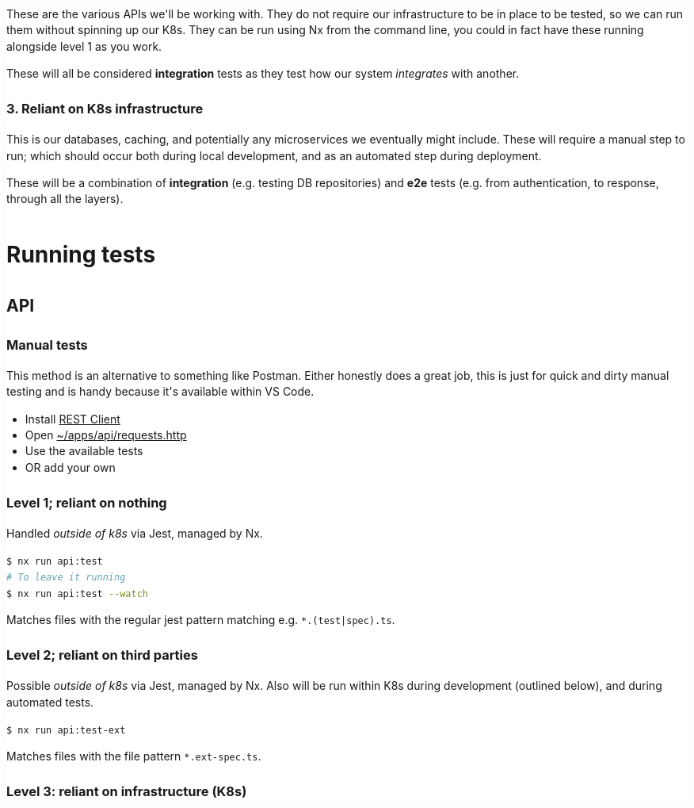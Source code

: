 These are the various APIs we'll be working with. They do not require our infrastructure to be in place to be tested, so we can run them without spinning up our K8s. They can be run using Nx from the command line, you could in fact have these running alongside level 1 as you work.

These will all be considered **integration** tests as they test how our system *integrates* with another.

### 3. Reliant on K8s infrastructure

This is our databases, caching, and potentially any microservices we eventually might include. These will require a manual step to run; which should occur both during local development, and as an automated step during deployment.

These will be a combination of **integration** (e.g. testing DB repositories) and **e2e** tests (e.g. from authentication, to response, through all the layers).

# Running tests

## API

### Manual tests

This method is an alternative to something like Postman. Either honestly does a great job, this is just for quick and dirty manual testing and is handy because it's available within VS Code.

- Install [REST Client](https://marketplace.visualstudio.com/items?itemName=humao.rest-client)
- Open [~/apps/api/requests.http](apps/api/requests.http)
- Use the available tests
- OR add your own

### Level 1; reliant on nothing

Handled *outside of k8s* via Jest, managed by Nx.

```bash
$ nx run api:test
# To leave it running
$ nx run api:test --watch
```

Matches files with the regular jest pattern matching e.g. `*.(test|spec).ts`.

### Level 2; reliant on third parties

Possible *outside of k8s* via Jest, managed by Nx. Also will be run within K8s during development (outlined below), and during automated tests.

```bash
$ nx run api:test-ext
```

Matches files with the file pattern `*.ext-spec.ts`.

### Level 3: reliant on infrastructure (K8s)
